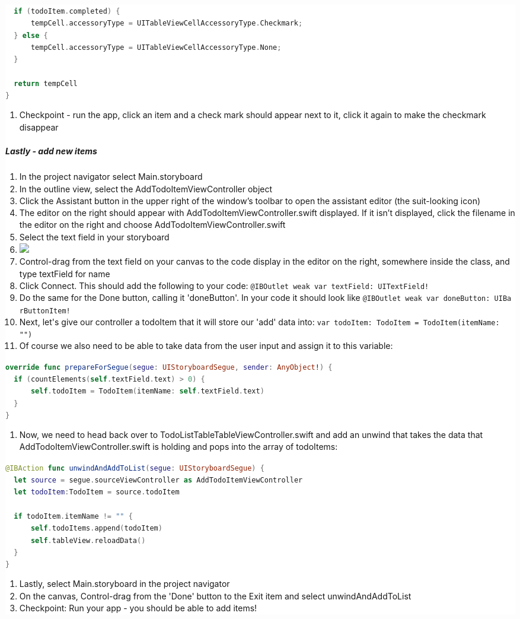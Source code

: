   ```swift
    if (todoItem.completed) {
        tempCell.accessoryType = UITableViewCellAccessoryType.Checkmark;
    } else {
        tempCell.accessoryType = UITableViewCellAccessoryType.None;
    }

    return tempCell
  }
  ```
1. Checkpoint - run the app, click an item and a check mark should appear next to it, click it again to make the checkmark disappear

##### Lastly - add new items
1. In the project navigator select Main.storyboard
1. In the outline view, select the AddTodoItemViewController object
1. Click the Assistant button in the upper right of the window’s toolbar to open the assistant editor (the suit-looking icon)
1. The editor on the right should appear with AddTodoItemViewController.swift displayed. If it isn’t displayed, click the filename in the editor on the right and choose AddTodoItemViewController.swift
1. Select the text field in your storyboard
1. ![](/img/img_11.png)
1. Control-drag from the text field on your canvas to the code display in the editor on the right, somewhere inside the class, and type textField for name
1. Click Connect. This should add the following to your code: ```@IBOutlet weak var textField: UITextField!```
1. Do the same for the Done button, calling it 'doneButton'. In your code it should look like ```@IBOutlet weak var doneButton: UIBarButtonItem!```
1. Next, let's give our controller a todoItem that it will store our 'add' data into: ```var todoItem: TodoItem = TodoItem(itemName: "")```
1. Of course we also need to be able to take data from the user input and assign it to this variable:

  ```swift
  override func prepareForSegue(segue: UIStoryboardSegue, sender: AnyObject!) {
    if (countElements(self.textField.text) > 0) {
        self.todoItem = TodoItem(itemName: self.textField.text)
    }
  }  
  ```
1. Now, we need to head back over to TodoListTableTableViewController.swift and add an unwind that takes the data that AddTodoItemViewController.swift is holding and pops into the array of todoItems:
  ```swift
  @IBAction func unwindAndAddToList(segue: UIStoryboardSegue) {
    let source = segue.sourceViewController as AddTodoItemViewController
    let todoItem:TodoItem = source.todoItem

    if todoItem.itemName != "" {
        self.todoItems.append(todoItem)
        self.tableView.reloadData()
    }
  }
  ```
1. Lastly, select Main.storyboard in the project navigator
1. On the canvas, Control-drag from the 'Done' button to the Exit item and select unwindAndAddToList
1. Checkpoint: Run your app - you should be able to add items!
